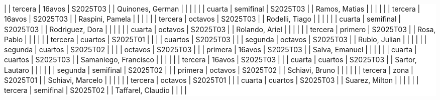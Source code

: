 |                       |   tercera   |    16avos     | S2025T03 |
|   Quinones, German    |             |               |          |
|                       |   cuarta    |   semifinal   | S2025T03 |
|     Ramos, Matias     |             |               |          |
|                       |   tercera   |    16avos     | S2025T03 |
|    Raspini, Pamela    |             |               |          |
|                       |   tercera   |    octavos    | S2025T03 |
|    Rodelli, Tiago     |             |               |          |
|                       |   cuarta    |   semifinal   | S2025T03 |
|    Rodriguez, Dora    |             |               |          |
|                       |   cuarta    |    octavos    | S2025T03 |
|    Rolando, Ariel     |             |               |          |
|                       |   tercera   |    primero    | S2025T03 |
|      Rosa, Pablo      |             |               |          |
|                       |   tercera   |    cuartos    | S2025T01 |
|                       |             |    cuartos    | S2025T03 |
|                       |   segunda   |    octavos    | S2025T03 |
|     Rubio, Julian     |             |               |          |
|                       |   segunda   |    cuartos    | S2025T02 |
|                       |             |    octavos    | S2025T03 |
|                       |   primera   |    16avos     | S2025T03 |
|    Salva, Emanuel     |             |               |          |
|                       |   cuarta    |    cuartos    | S2025T03 |
| Samaniego, Francisco  |             |               |          |
|                       |   tercera   |    16avos     | S2025T03 |
|                       |   cuarta    |    cuartos    | S2025T03 |
|    Sartor, Lautaro    |             |               |          |
|                       |   segunda   |   semifinal   | S2025T02 |
|                       |   primera   |    octavos    | S2025T02 |
|    Schiavi, Bruno     |             |               |          |
|                       |   tercera   |     zona      | S2025T01 |
|   Schiavi, Marcelo    |             |               |          |
|                       |   tercera   |    octavos    | S2025T01 |
|                       |   cuarta    |    cuartos    | S2025T03 |
|    Suarez, Milton     |             |               |          |
|                       |   tercera   |   semifinal   | S2025T02 |
|   Taffarel, Claudio   |             |               |          |